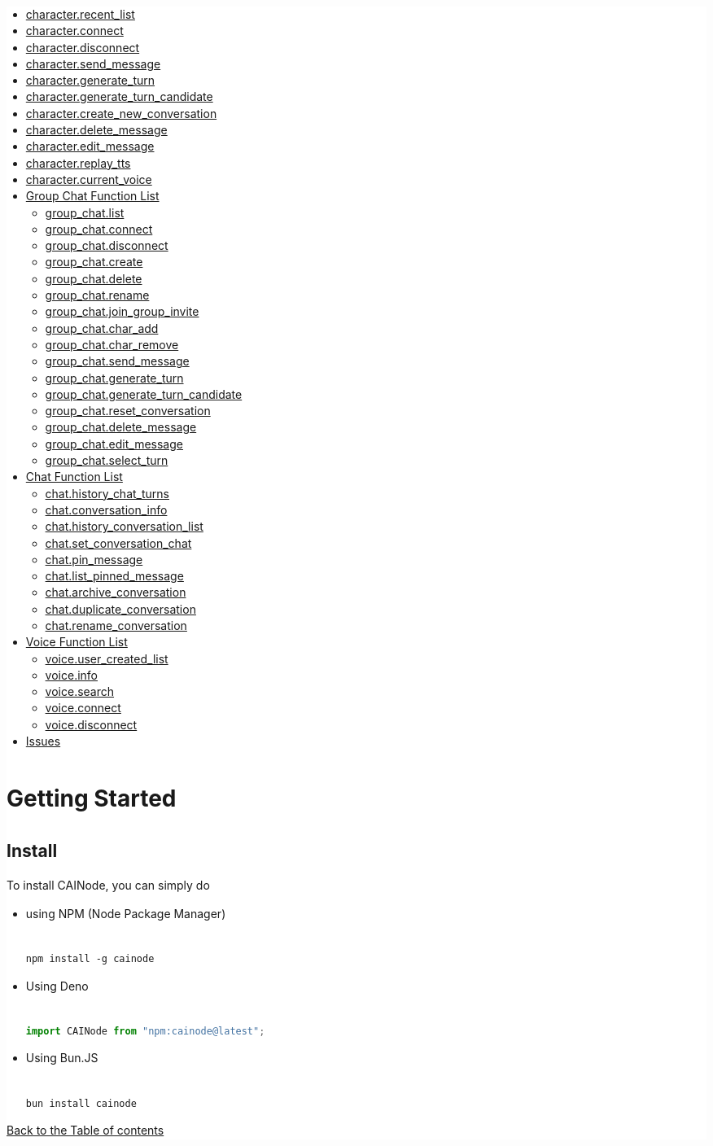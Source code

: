    - [character.recent_list](#characterrecent_list)
   - [character.connect](#characterconnect)
   - [character.disconnect](#characterdisconnect)
   - [character.send_message](#charactersend_message)
   - [character.generate_turn](#charactergenerate_turn)
   - [character.generate_turn_candidate](#charactergenerate_turn_candidate)
   - [character.create_new_conversation](#charactercreate_new_conversation)
   - [character.delete_message](#characterdelete_message)
   - [character.edit_message](#characteredit_message)
   - [character.replay_tts](#characterreplay_tts)
   - [character.current_voice](#charactercurrent_voice)
- [Group Chat Function List](#group-chat-function-list)
   - [group_chat.list](#group_chatlist)
   - [group_chat.connect](#group_chatconnect)
   - [group_chat.disconnect](#group_chatdisconnect)
   - [group_chat.create](#group_chatcreate)
   - [group_chat.delete](#group_chatdelete)
   - [group_chat.rename](#group_chatrename)
   - [group_chat.join_group_invite](#group_chatjoin_group_invite)
   - [group_chat.char_add](#group_chatchar_add)
   - [group_chat.char_remove](#group_chatchar_remove)
   - [group_chat.send_message](#group_chatsend_message)
   - [group_chat.generate_turn](#group_chatgenerate_turn)
   - [group_chat.generate_turn_candidate](#group_chatgenerate_turn_candidate)
   - [group_chat.reset_conversation](#group_chatreset_conversation)
   - [group_chat.delete_message](#group_chatdelete_message)
   - [group_chat.edit_message](#group_chatedit_message)
   - [group_chat.select_turn](#group_chatselect_turn)
- [Chat Function List](#chat-function-list)
   - [chat.history_chat_turns](#chathistory_chat_turns)
   - [chat.conversation_info](#chatconversation_info)
   - [chat.history_conversation_list](#chathistory_conversation_list)
   - [chat.set_conversation_chat](#chatset_conversation_chat)
   - [chat.pin_message](#chatpin_message)
   - [chat.list_pinned_message](#chatlist_pinned_message)
   - [chat.archive_conversation](#chatarchive_conversation)
   - [chat.duplicate_conversation](#chatduplicate_conversation)
   - [chat.rename_conversation](#chatrename_conversation)
- [Voice Function List](#voice-function-list)
   - [voice.user_created_list](#voiceuser_created_list)
   - [voice.info](#voiceinfo)
   - [voice.search](#voicesearch)
   - [voice.connect](#voiceconnect)
   - [voice.disconnect](#voicedisconnect)
- [Issues](#issues)

# Getting Started
## Install
To install CAINode, you can simply do
- using NPM (Node Package Manager)<br><br>
   ```
   npm install -g cainode
   ```
- Using Deno<br><br>
   ```ts
   import CAINode from "npm:cainode@latest";
   ```
- Using Bun.JS<br><br>
   ```
   bun install cainode
   ```
[Back to the Table of contents](#table-of-contents)